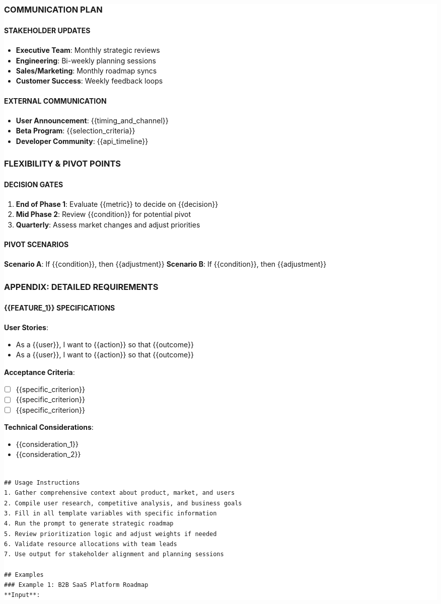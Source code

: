 ### COMMUNICATION PLAN

#### STAKEHOLDER UPDATES

- **Executive Team**: Monthly strategic reviews
- **Engineering**: Bi-weekly planning sessions
- **Sales/Marketing**: Monthly roadmap syncs
- **Customer Success**: Weekly feedback loops

#### EXTERNAL COMMUNICATION

- **User Announcement**: {{timing_and_channel}}
- **Beta Program**: {{selection_criteria}}
- **Developer Community**: {{api_timeline}}

### FLEXIBILITY & PIVOT POINTS

#### DECISION GATES

1. **End of Phase 1**: Evaluate {{metric}} to decide on {{decision}}
2. **Mid Phase 2**: Review {{condition}} for potential pivot
3. **Quarterly**: Assess market changes and adjust priorities

#### PIVOT SCENARIOS

**Scenario A**: If {{condition}}, then {{adjustment}}
**Scenario B**: If {{condition}}, then {{adjustment}}

### APPENDIX: DETAILED REQUIREMENTS

#### {{FEATURE_1}} SPECIFICATIONS

**User Stories**:

- As a {{user}}, I want to {{action}} so that {{outcome}}
- As a {{user}}, I want to {{action}} so that {{outcome}}

**Acceptance Criteria**:

- [ ] {{specific_criterion}}
- [ ] {{specific_criterion}}
- [ ] {{specific_criterion}}

**Technical Considerations**:

- {{consideration_1}}
- {{consideration_2}}

```

## Usage Instructions
1. Gather comprehensive context about product, market, and users
2. Compile user research, competitive analysis, and business goals
3. Fill in all template variables with specific information
4. Run the prompt to generate strategic roadmap
5. Review prioritization logic and adjust weights if needed
6. Validate resource allocations with team leads
7. Use output for stakeholder alignment and planning sessions

## Examples
### Example 1: B2B SaaS Platform Roadmap
**Input**:
```
